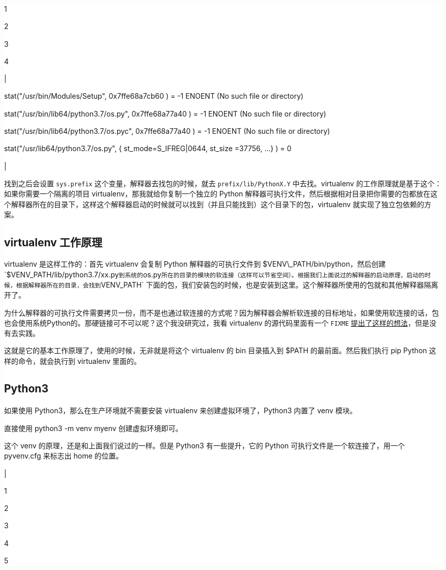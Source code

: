 1

2

3

4

 |

stat("/usr/bin/Modules/Setup",  0x7ffe68a7cb60 )  \=  \-1  ENOENT (No such file  or  directory)

stat("/usr/bin/lib64/python3.7/os.py",  0x7ffe68a77a40 )  \=  \-1  ENOENT (No such file  or  directory)

stat("/usr/bin/lib64/python3.7/os.pyc",  0x7ffe68a77a40 )  \=  \-1  ENOENT (No such file  or  directory)

stat("/usr/lib64/python3.7/os.py",  { st\_mode\=S\_IFREG|0644,  st\_size \=37756,  ...} )  \=  0

 |

找到之后会设置 `sys.prefix` 这个变量，解释器去找包的时候，就去 `prefix/lib/PythonX.Y` 中去找。virtualenv 的工作原理就是基于这个：如果你需要一个隔离的项目 virtualenv，那我就给你复制一个独立的 Python 解释器可执行文件，然后根据相对目录把你需要的包都放在这个解释器所在的目录下，这样这个解释器启动的时候就可以找到（并且只能找到）这个目录下的包，virtualenv 就实现了独立包依赖的方案。

## virtualenv 工作原理

virtualenv 是这样工作的：首先 virtualenv 会复制 Python 解释器的可执行文件到 $VENV\_PATH/bin/python，然后创建 `$VENV_PATH/lib/python3.7/xx.py` 到系统的 `os.py` 所在的目录的模块的软连接（这样可以节省空间）。根据我们上面说过的解释器的启动原理，启动的时候，根据解释器所在的目录，会找到 `VENV_PATH` 下面的包，我们安装包的时候，也是安装到这里。这个解释器所使用的包就和其他解释器隔离开了。

为什么解释器的可执行文件需要拷贝一份，而不是也通过软连接的方式呢？因为解释器会解析软连接的目标地址，如果使用软连接的话，包也会使用系统Python的。那硬链接可不可以呢？这个我没研究过，我看 virtualenv 的源代码里面有一个 `FIXME` [提出了这样的想法](https://github.com/pypa/virtualenv/blob/a4010617f5f234b76a6ed5cb4ceb481f21ce8cce/virtualenv.py#L1502)，但是没有去实践。

这就是它的基本工作原理了，使用的时候，无非就是将这个 virtualenv 的 bin 目录插入到 $PATH 的最前面。然后我们执行 pip Python 这样的命令，就会执行到 virtualenv 里面的。

## Python3

如果使用 Python3，那么在生产环境就不需要安装 virtualenv 来创建虚拟环境了，Python3 内置了 venv 模块。

直接使用 python3 \-m venv myenv 创建虚拟环境即可。

这个 venv 的原理，还是和上面我们说过的一样。但是 Python3 有一些提升，它的 Python 可执行文件是一个软连接了，用一个 pyvenv.cfg 来标志出 home 的位置。

|

1

2

3

4

5
